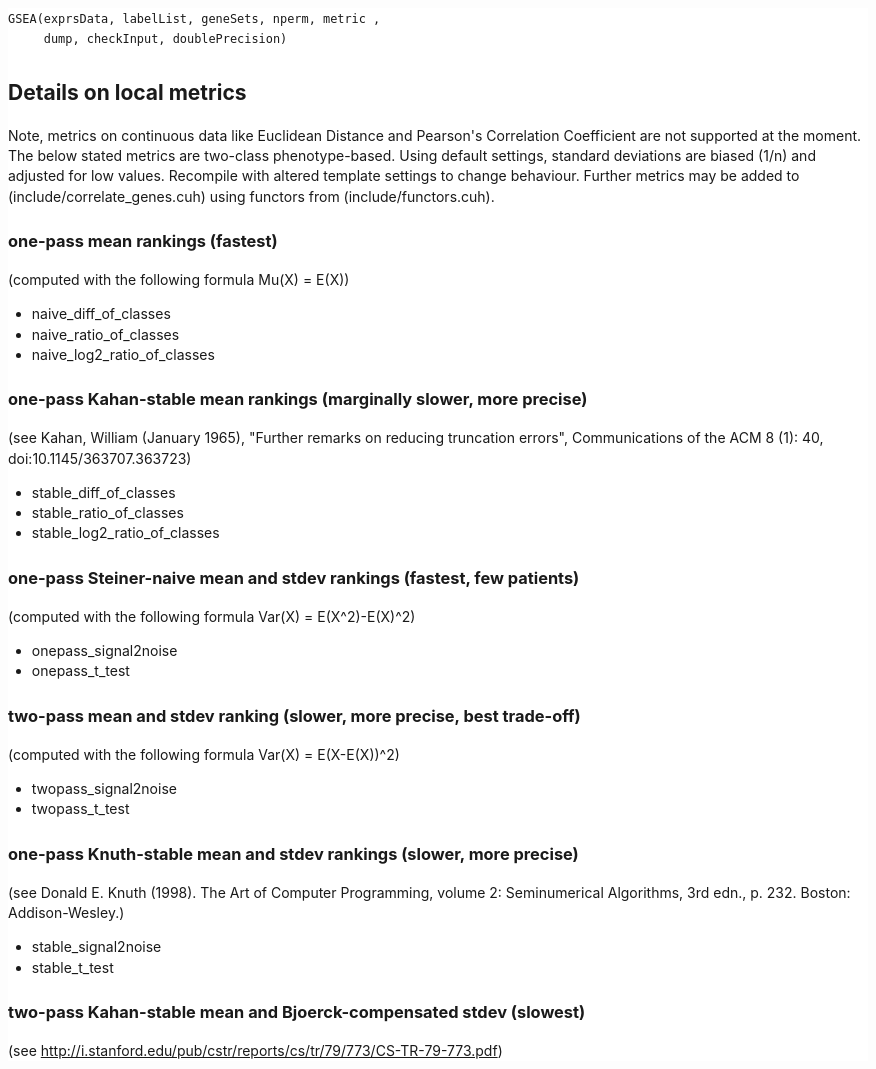 ```
GSEA(exprsData, labelList, geneSets, nperm, metric ,
     dump, checkInput, doublePrecision)
```

##  Details on local metrics

Note, metrics on continuous data like Euclidean Distance and Pearson's
Correlation Coefficient are not supported at the moment. The below stated
metrics are two-class phenotype-based. Using default settings, standard
deviations are biased (1/n) and adjusted for low values. Recompile with altered
template settings to change behaviour. Further metrics may be added to
(include/correlate_genes.cuh) using functors from (include/functors.cuh).

### one-pass mean rankings (fastest)
(computed with the following formula Mu(X) = E(X))

- naive_diff_of_classes
- naive_ratio_of_classes
- naive_log2_ratio_of_classes

### one-pass Kahan-stable mean rankings (marginally slower, more precise)
(see  Kahan, William (January 1965), "Further remarks on reducing truncation
errors", Communications of the ACM 8 (1): 40, doi:10.1145/363707.363723)

- stable_diff_of_classes
- stable_ratio_of_classes
- stable_log2_ratio_of_classes

### one-pass Steiner-naive mean and stdev rankings (fastest, few patients)
(computed with the following formula Var(X) = E(X^2)-E(X)^2)

- onepass_signal2noise
- onepass_t_test

### two-pass mean and stdev ranking (slower, more precise, best trade-off)
(computed with the following formula Var(X) = E(X-E(X))^2)

- twopass_signal2noise
- twopass_t_test

### one-pass Knuth-stable mean and stdev rankings (slower, more precise)
(see Donald E. Knuth (1998). The Art of Computer Programming, volume 2:
Seminumerical Algorithms, 3rd edn., p. 232. Boston: Addison-Wesley.)

- stable_signal2noise
- stable_t_test

### two-pass Kahan-stable mean and Bjoerck-compensated stdev (slowest)
(see http://i.stanford.edu/pub/cstr/reports/cs/tr/79/773/CS-TR-79-773.pdf)
